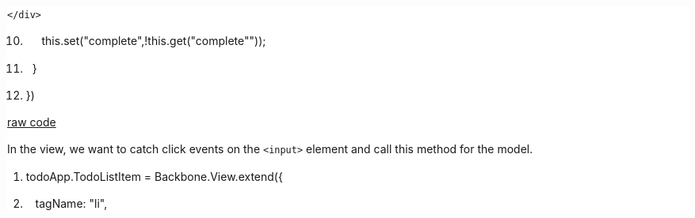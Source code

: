     </div>

10. <div class="de2">

         <span class="kw1">this</span>.<span class="kw1">set</span><span
    class="br0">(</span><span class="st0">"complete"</span><span
    class="sy0">,!</span><span class="kw1">this</span>.<span
    class="kw1">get</span><span class="br0">(</span><span
    class="st0">"complete"</span><span class="st0">"));</span>

    </div>

11. <div class="de1">

    <span class="st0">   }</span>

    </div>

12. <div class="de1">

    <span class="st0"> })</span>

    </div>

</div>

</div>

<div class="sourceblocklink">

[raw
code](http://wiki.tamouse.org?n=Technology.UnitTestingBackbonejsApplications20130826085139?action=sourceblock&num=15)

</div>

</div>

In the view, we want to catch click events on the `<input>` element and
call this method for the model.

<div class="vspace">

</div>

<div id="sourceblock16" class="sourceblock">

<div class="sourceblocktext">

<div class="javascript">

1.  <div class="de1">

    todoApp.<span class="me1">TodoListItem</span> <span
    class="sy0">=</span> Backbone.<span class="me1">View</span>.<span
    class="me1">extend</span><span class="br0">(</span><span
    class="br0">{</span>

    </div>

2.  <div class="de1">

       tagName<span class="sy0">:</span> <span
    class="st0">"li"</span><span class="sy0">,</span>
